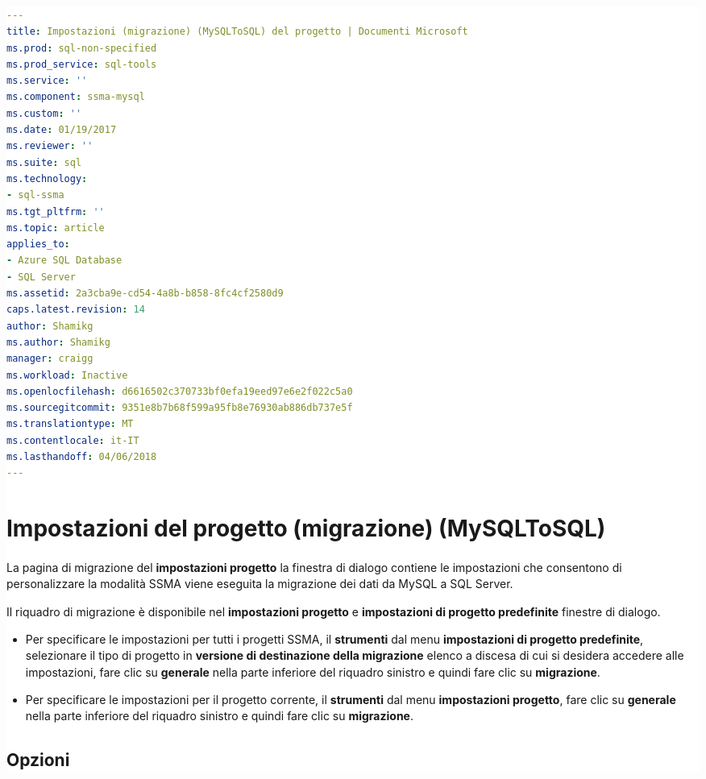 ```yaml
---
title: Impostazioni (migrazione) (MySQLToSQL) del progetto | Documenti Microsoft
ms.prod: sql-non-specified
ms.prod_service: sql-tools
ms.service: ''
ms.component: ssma-mysql
ms.custom: ''
ms.date: 01/19/2017
ms.reviewer: ''
ms.suite: sql
ms.technology:
- sql-ssma
ms.tgt_pltfrm: ''
ms.topic: article
applies_to:
- Azure SQL Database
- SQL Server
ms.assetid: 2a3cba9e-cd54-4a8b-b858-8fc4cf2580d9
caps.latest.revision: 14
author: Shamikg
ms.author: Shamikg
manager: craigg
ms.workload: Inactive
ms.openlocfilehash: d6616502c370733bf0efa19eed97e6e2f022c5a0
ms.sourcegitcommit: 9351e8b7b68f599a95fb8e76930ab886db737e5f
ms.translationtype: MT
ms.contentlocale: it-IT
ms.lasthandoff: 04/06/2018
---
```

# <a name="project-settings-migration-mysqltosql"></a>Impostazioni del progetto (migrazione) (MySQLToSQL)
La pagina di migrazione del **impostazioni progetto** la finestra di dialogo contiene le impostazioni che consentono di personalizzare la modalità SSMA viene eseguita la migrazione dei dati da MySQL a SQL Server.  
  
Il riquadro di migrazione è disponibile nel **impostazioni progetto** e **impostazioni di progetto predefinite** finestre di dialogo.  
  
-   Per specificare le impostazioni per tutti i progetti SSMA, il **strumenti** dal menu **impostazioni di progetto predefinite**, selezionare il tipo di progetto in **versione di destinazione della migrazione** elenco a discesa di cui si desidera accedere alle impostazioni, fare clic su **generale** nella parte inferiore del riquadro sinistro e quindi fare clic su **migrazione**.  
  
-   Per specificare le impostazioni per il progetto corrente, il **strumenti** dal menu **impostazioni progetto**, fare clic su **generale** nella parte inferiore del riquadro sinistro e quindi fare clic su **migrazione**.  
  
## <a name="options"></a>Opzioni  
  